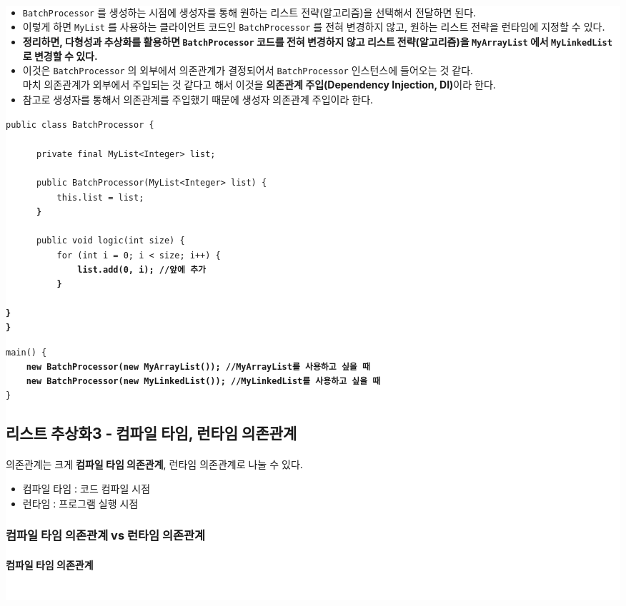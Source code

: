 * `BatchProcessor` 를 생성하는 시점에 생성자를 통해 원하는 리스트 전략(알고리즘)을 선택해서 전달하면 된다.
* 이렇게 하면 `MyList` 를 사용하는 클라이언트 코드인 `BatchProcessor` 를 전혀 변경하지 않고, 원하는 리스트 전략을 런타임에 지정할 수 있다.
* **정리하면, 다형성과 추상화를 활용하면 `BatchProcessor` 코드를 전혀 변경하지 않고 리스트 전략(알고리즘)을 `MyArrayList` 에서 `MyLinkedList` 로 변경할 수 있다.**
* 이것은 `BatchProcessor` 의 외부에서 의존관계가 결정되어서 `BatchProcessor` 인스턴스에 들어오는 것 같다. \
  마치 의존관계가 외부에서 주입되는 것 같다고 해서 이것을 **의존관계 주입(Dependency Injection, DI)**&#xC774;라 한다.
* 참고로 생성자를 통해서 의존관계를 주입했기 때문에 생성자 의존관계 주입이라 한다.

<pre class="language-java"><code class="lang-java">public class BatchProcessor {

      private final MyList&#x3C;Integer> list;
      
      public BatchProcessor(MyList&#x3C;Integer> list) {
          this.list = list;
<strong>      }
</strong><strong>      
</strong>      public void logic(int size) {
          for (int i = 0; i &#x3C; size; i++) {
<strong>              list.add(0, i); //앞에 추가 
</strong><strong>          }
</strong><strong>      
}
</strong><strong>}
</strong></code></pre>

<pre class="language-java"><code class="lang-java">main() {
<strong>    new BatchProcessor(new MyArrayList()); //MyArrayList를 사용하고 싶을 때 
</strong><strong>    new BatchProcessor(new MyLinkedList()); //MyLinkedList를 사용하고 싶을 때
</strong>}
</code></pre>

## 리스트 추상화3 - 컴파일 타임, 런타임 의존관계&#x20;

의존관계는 크게 **컴파일 타임 의존관계**, 런타임 의존관계로 나눌 수 있다.&#x20;

* 컴파일 타임 : 코드 컴파일 시점&#x20;
* 런타임 : 프로그램 실행 시점&#x20;

### 컴파일 타임 의존관계 vs 런타임 의존관계

#### 컴파일 타임 의존관계&#x20;

<figure><img src="../../../../.gitbook/assets/스크린샷 2025-04-17 18.35.12.png" alt=""><figcaption></figcaption></figure>
